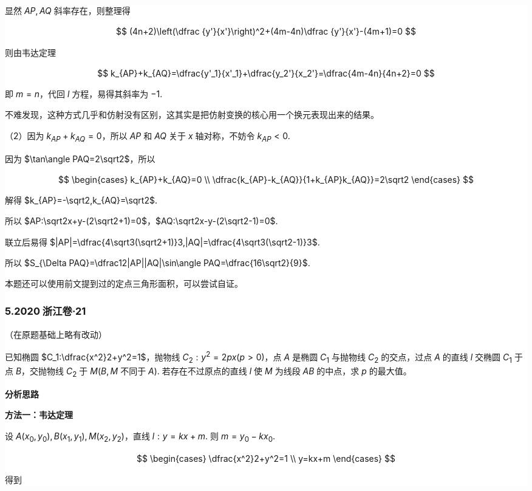 显然 $AP,AQ$ 斜率存在，则整理得

$$
(4n+2)\left(\dfrac {y'}{x'}\right)^2+(4m-4n)\dfrac {y'}{x'}-(4m+1)=0
$$

则由韦达定理

$$
k_{AP}+k_{AQ}=\dfrac{y'_1}{x'_1}+\dfrac{y_2'}{x_2'}=\dfrac{4m-4n}{4n+2}=0
$$

即 $m=n$，代回 $l$ 方程，易得其斜率为 $-1$.

不难发现，这种方式几乎和仿射没有区别，这其实是把仿射变换的核心用一个换元表现出来的结果。

（2）因为 $k_{AP}+k_{AQ}=0$，所以 $AP$ 和 $AQ$ 关于 $x$ 轴对称，不妨令 $k_{AP}<0$.

因为 $\tan\angle PAQ=2\sqrt2$，所以

$$
\begin{cases}
k_{AP}+k_{AQ}=0
\\
\dfrac{k_{AP}-k_{AQ}}{1+k_{AP}k_{AQ}}=2\sqrt2
\end{cases}
$$

解得 $k_{AP}=-\sqrt2,k_{AQ}=\sqrt2$.

所以 $AP:\sqrt2x+y-(2\sqrt2+1)=0$，$AQ:\sqrt2x-y-(2\sqrt2-1)=0$.

联立后易得 $|AP|=\dfrac{4\sqrt3(\sqrt2+1)}3,|AQ|=\dfrac{4\sqrt3(\sqrt2-1)}3$.

所以 $S_{\Delta PAQ}=\dfrac12|AP||AQ|\sin\angle PAQ=\dfrac{16\sqrt2}{9}$.

本题还可以使用前文提到过的定点三角形面积，可以尝试自证。

### 5.2020 浙江卷·21

（在原题基础上略有改动）

已知椭圆 $C_1:\dfrac{x^2}2+y^2=1$，抛物线 $C_2:y^2=2px(p>0)$，点 $A$ 是椭圆 $C_1$ 与抛物线 $C_2$ 的交点，过点 $A$ 的直线 $l$ 交椭圆 $C_1$ 于点 $B$，交抛物线 $C_2$ 于 $M$($B,M$ 不同于 $A$). 若存在不过原点的直线 $l$ 使 $M$ 为线段 $AB$ 的中点，求 $p$ 的最大值。

**分析思路**

**方法一：韦达定理**

设 $A(x_0,y_0),B(x_1,y_1),M(x_2,y_2)$，直线 $l:y=kx+m$. 则 $m=y_0-kx_0$.

$$
\begin{cases}
\dfrac{x^2}2+y^2=1
\\
y=kx+m
\end{cases}
$$

得到
